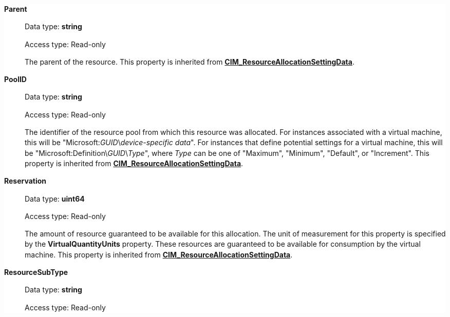 </dd> <dt>

**Parent**
</dt> <dd> <dl> <dt>

Data type: **string**
</dt> <dt>

Access type: Read-only
</dt> </dl>

The parent of the resource. This property is inherited from [**CIM\_ResourceAllocationSettingData**](https://docs.microsoft.com/previous-versions/windows/desktop/clushyperv/cim-resourceallocationsettingdata).

</dd> <dt>

**PoolID**
</dt> <dd> <dl> <dt>

Data type: **string**
</dt> <dt>

Access type: Read-only
</dt> </dl>

The identifier of the resource pool from which this resource was allocated. For instances associated with a virtual machine, this will be "Microsoft:*GUID*\\*device-specific data*". For instances that define potential settings for a virtual machine, this will be "Microsoft:Definition\\*GUID*\\*Type*", where *Type* can be one of "Maximum", "Minimum", "Default", or "Increment". This property is inherited from [**CIM\_ResourceAllocationSettingData**](https://docs.microsoft.com/previous-versions/windows/desktop/clushyperv/cim-resourceallocationsettingdata).

</dd> <dt>

**Reservation**
</dt> <dd> <dl> <dt>

Data type: **uint64**
</dt> <dt>

Access type: Read-only
</dt> </dl>

The amount of resource guaranteed to be available for this allocation. The unit of measurement for this property is specified by the **VirtualQuantityUnits** property. These resources are guaranteed to be available for consumption by the virtual machine. This property is inherited from [**CIM\_ResourceAllocationSettingData**](https://docs.microsoft.com/previous-versions/windows/desktop/clushyperv/cim-resourceallocationsettingdata).

</dd> <dt>

**ResourceSubType**
</dt> <dd> <dl> <dt>

Data type: **string**
</dt> <dt>

Access type: Read-only
</dt> </dl>

